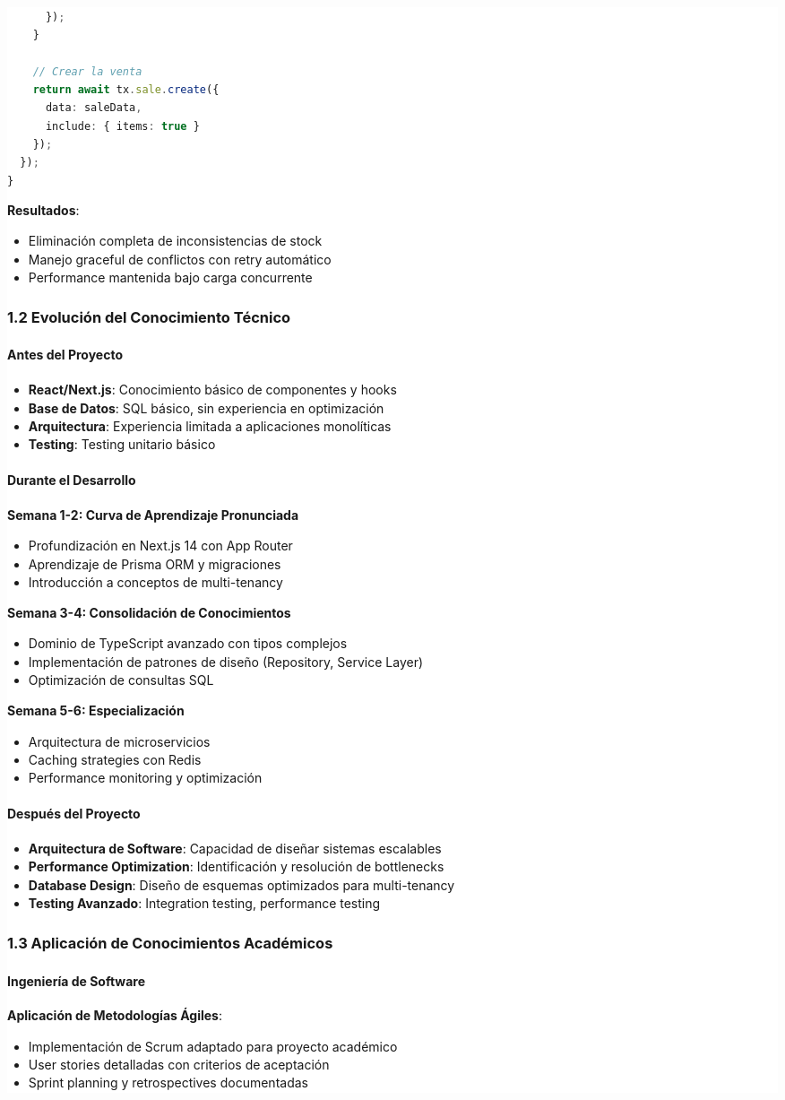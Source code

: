 ```typescript
      });
    }
    
    // Crear la venta
    return await tx.sale.create({
      data: saleData,
      include: { items: true }
    });
  });
}
```

**Resultados**:
- Eliminación completa de inconsistencias de stock
- Manejo graceful de conflictos con retry automático
- Performance mantenida bajo carga concurrente

### 1.2 Evolución del Conocimiento Técnico

#### Antes del Proyecto
- **React/Next.js**: Conocimiento básico de componentes y hooks
- **Base de Datos**: SQL básico, sin experiencia en optimización
- **Arquitectura**: Experiencia limitada a aplicaciones monolíticas
- **Testing**: Testing unitario básico

#### Durante el Desarrollo
**Semana 1-2: Curva de Aprendizaje Pronunciada**
- Profundización en Next.js 14 con App Router
- Aprendizaje de Prisma ORM y migraciones
- Introducción a conceptos de multi-tenancy

**Semana 3-4: Consolidación de Conocimientos**
- Dominio de TypeScript avanzado con tipos complejos
- Implementación de patrones de diseño (Repository, Service Layer)
- Optimización de consultas SQL

**Semana 5-6: Especialización**
- Arquitectura de microservicios
- Caching strategies con Redis
- Performance monitoring y optimización

#### Después del Proyecto
- **Arquitectura de Software**: Capacidad de diseñar sistemas escalables
- **Performance Optimization**: Identificación y resolución de bottlenecks
- **Database Design**: Diseño de esquemas optimizados para multi-tenancy
- **Testing Avanzado**: Integration testing, performance testing

### 1.3 Aplicación de Conocimientos Académicos

#### Ingeniería de Software
**Aplicación de Metodologías Ágiles**:
- Implementación de Scrum adaptado para proyecto académico
- User stories detalladas con criterios de aceptación
- Sprint planning y retrospectives documentadas
